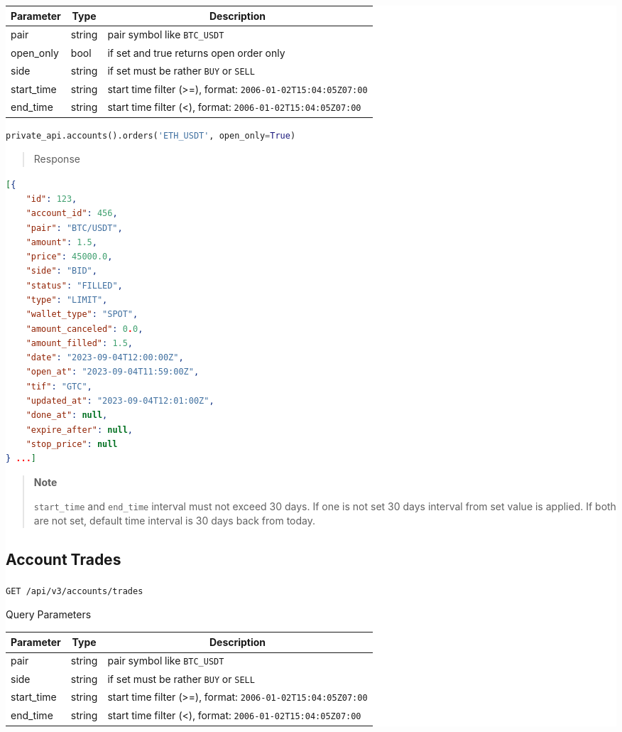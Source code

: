 | Parameter | Type    | Description|
|-----------|---------| -----------|
| pair      | string  | pair symbol like `BTC_USDT`|
| open_only | bool    | if set and true returns open order only|
| side      | string  | if set must be rather `BUY` or `SELL`|
| start_time | string  | start time filter (>=), format: `2006-01-02T15:04:05Z07:00`|
| end_time  | string  | start time filter (<), format: `2006-01-02T15:04:05Z07:00`|

```python
private_api.accounts().orders('ETH_USDT', open_only=True)
```

> Response

```json
[{
    "id": 123,
    "account_id": 456,
    "pair": "BTC/USDT",
    "amount": 1.5,
    "price": 45000.0,
    "side": "BID",
    "status": "FILLED",
    "type": "LIMIT",
    "wallet_type": "SPOT",
    "amount_canceled": 0.0,
    "amount_filled": 1.5,
    "date": "2023-09-04T12:00:00Z",
    "open_at": "2023-09-04T11:59:00Z",
    "tif": "GTC",
    "updated_at": "2023-09-04T12:01:00Z",
    "done_at": null,
    "expire_after": null,
    "stop_price": null
} ...]
```


> **Note**
>
> `start_time` and `end_time` interval must not exceed 30 days. If one is not set 30 days interval from set value is applied. If both are not set, default time interval is 30 days back from today.


## Account Trades

`GET /api/v3/accounts/trades`

Query Parameters


Parameter | Type    |   Description
--------- |---------| ----------------------
pair | string  | pair symbol like `BTC_USDT`
side | string  | if set must be rather `BUY` or `SELL`
start_time | string  | start time filter (>=), format: `2006-01-02T15:04:05Z07:00`
end_time | string  | start time filter (<), format: `2006-01-02T15:04:05Z07:00`
